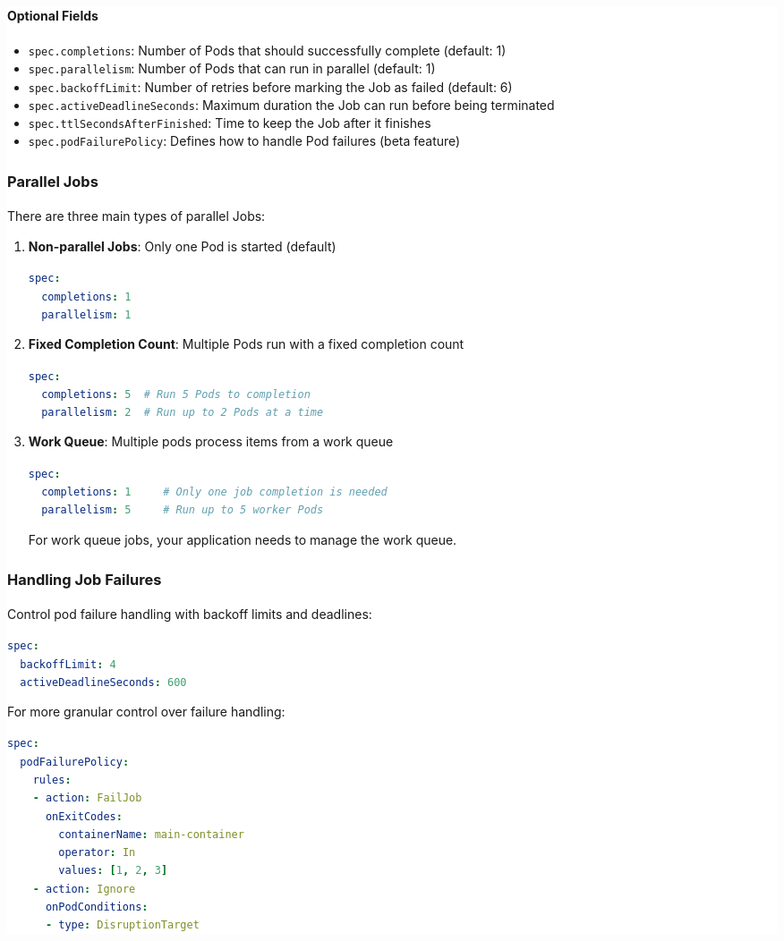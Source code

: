 #### Optional Fields

- `spec.completions`: Number of Pods that should successfully complete (default: 1)
- `spec.parallelism`: Number of Pods that can run in parallel (default: 1)
- `spec.backoffLimit`: Number of retries before marking the Job as failed (default: 6)
- `spec.activeDeadlineSeconds`: Maximum duration the Job can run before being terminated
- `spec.ttlSecondsAfterFinished`: Time to keep the Job after it finishes
- `spec.podFailurePolicy`: Defines how to handle Pod failures (beta feature)

### Parallel Jobs

There are three main types of parallel Jobs:

1. **Non-parallel Jobs**: Only one Pod is started (default)
   ```yaml
   spec:
     completions: 1
     parallelism: 1
   ```

2. **Fixed Completion Count**: Multiple Pods run with a fixed completion count
   ```yaml
   spec:
     completions: 5  # Run 5 Pods to completion
     parallelism: 2  # Run up to 2 Pods at a time
   ```

3. **Work Queue**: Multiple pods process items from a work queue
   ```yaml
   spec:
     completions: 1     # Only one job completion is needed
     parallelism: 5     # Run up to 5 worker Pods
   ```
   For work queue jobs, your application needs to manage the work queue.

### Handling Job Failures

Control pod failure handling with backoff limits and deadlines:

```yaml
spec:
  backoffLimit: 4
  activeDeadlineSeconds: 600
```

For more granular control over failure handling:

```yaml
spec:
  podFailurePolicy:
    rules:
    - action: FailJob
      onExitCodes:
        containerName: main-container
        operator: In
        values: [1, 2, 3]
    - action: Ignore
      onPodConditions:
      - type: DisruptionTarget
```
